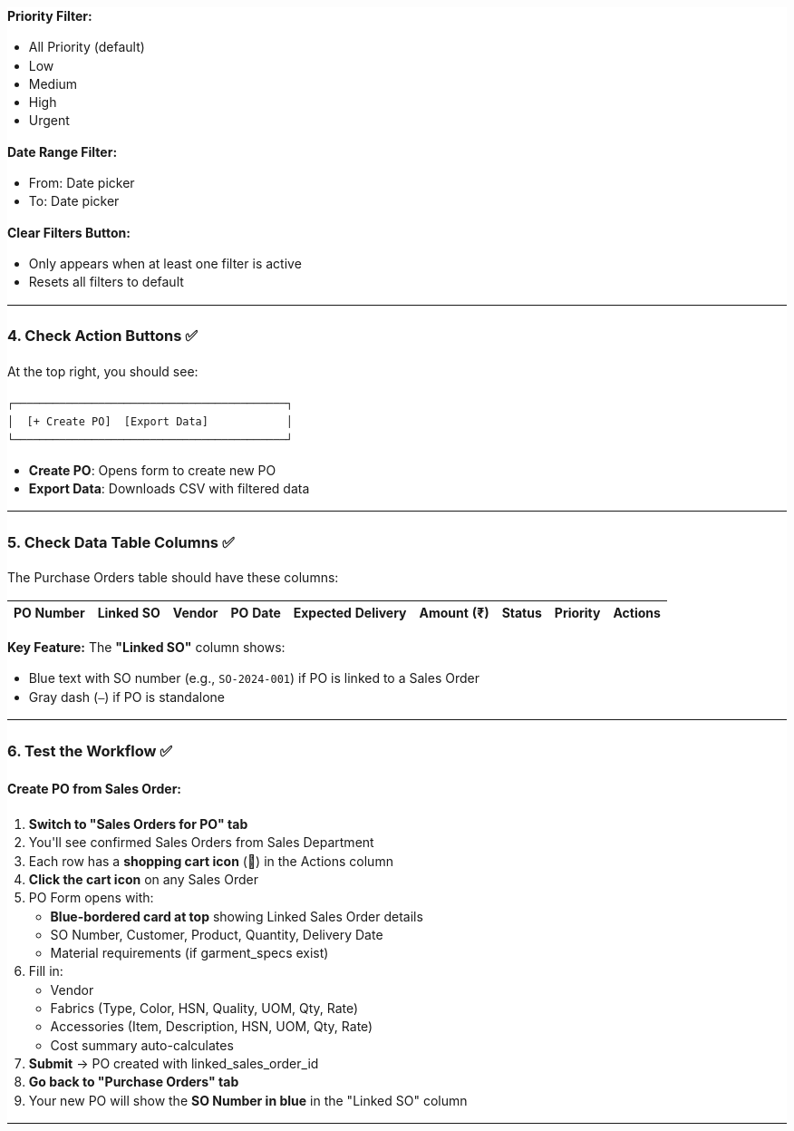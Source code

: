 **Priority Filter:**
- All Priority (default)
- Low
- Medium
- High
- Urgent

**Date Range Filter:**
- From: Date picker
- To: Date picker

**Clear Filters Button:**
- Only appears when at least one filter is active
- Resets all filters to default

---

### 4. **Check Action Buttons** ✅

At the top right, you should see:

```
┌──────────────────────────────────────────┐
│  [+ Create PO]  [Export Data]            │
└──────────────────────────────────────────┘
```

- **Create PO**: Opens form to create new PO
- **Export Data**: Downloads CSV with filtered data

---

### 5. **Check Data Table Columns** ✅

The Purchase Orders table should have these columns:

| PO Number | **Linked SO** | Vendor | PO Date | Expected Delivery | Amount (₹) | Status | Priority | Actions |
|-----------|---------------|--------|---------|-------------------|------------|--------|----------|---------|

**Key Feature:** The **"Linked SO"** column shows:
- Blue text with SO number (e.g., `SO-2024-001`) if PO is linked to a Sales Order
- Gray dash (`—`) if PO is standalone

---

### 6. **Test the Workflow** ✅

#### Create PO from Sales Order:

1. **Switch to "Sales Orders for PO" tab**
2. You'll see confirmed Sales Orders from Sales Department
3. Each row has a **shopping cart icon** (🛒) in the Actions column
4. **Click the cart icon** on any Sales Order
5. PO Form opens with:
   - **Blue-bordered card at top** showing Linked Sales Order details
   - SO Number, Customer, Product, Quantity, Delivery Date
   - Material requirements (if garment_specs exist)
6. Fill in:
   - Vendor
   - Fabrics (Type, Color, HSN, Quality, UOM, Qty, Rate)
   - Accessories (Item, Description, HSN, UOM, Qty, Rate)
   - Cost summary auto-calculates
7. **Submit** → PO created with linked_sales_order_id
8. **Go back to "Purchase Orders" tab**
9. Your new PO will show the **SO Number in blue** in the "Linked SO" column

---